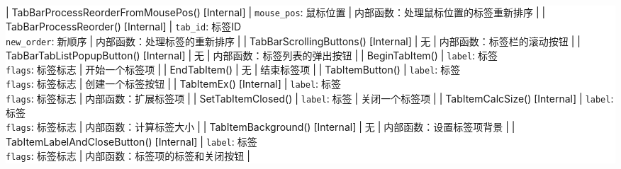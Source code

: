 | TabBarProcessReorderFromMousePos() [Internal] | `mouse_pos`: 鼠标位置                                                                                                                                                  | 内部函数：处理鼠标位置的标签重新排序       |
| TabBarProcessReorder() [Internal]    | `tab_id`: 标签ID<br>`new_order`: 新顺序                                                                                                                                 | 内部函数：处理标签的重新排序               |
| TabBarScrollingButtons() [Internal]  | 无                                                                                                                                                                    | 内部函数：标签栏的滚动按钮                 |
| TabBarTabListPopupButton() [Internal] | 无                                                                                                                                                                    | 内部函数：标签列表的弹出按钮               |
| BeginTabItem()                       | `label`: 标签<br>`flags`: 标签标志                                                                                                                                         | 开始一个标签项                             |
| EndTabItem()                         | 无                                                                                                                                                                    | 结束标签项                                 |
| TabItemButton()                      | `label`: 标签<br>`flags`: 标签标志                                                                                                                                         | 创建一个标签按钮                           |
| TabItemEx() [Internal]               | `label`: 标签<br>`flags`: 标签标志                                                                                                                                         | 内部函数：扩展标签项                       |
| SetTabItemClosed()                   | `label`: 标签                                                                                                                                                           | 关闭一个标签项                             |
| TabItemCalcSize() [Internal]         | `label`: 标签<br>`flags`: 标签标志                                                                                                                                         | 内部函数：计算标签大小                     |
| TabItemBackground() [Internal]       | 无                                                                                                                                                                    | 内部函数：设置标签项背景                   |
| TabItemLabelAndCloseButton() [Internal] | `label`: 标签<br>`flags`: 标签标志                                                                                                                                         | 内部函数：标签项的标签和关闭按钮           |
